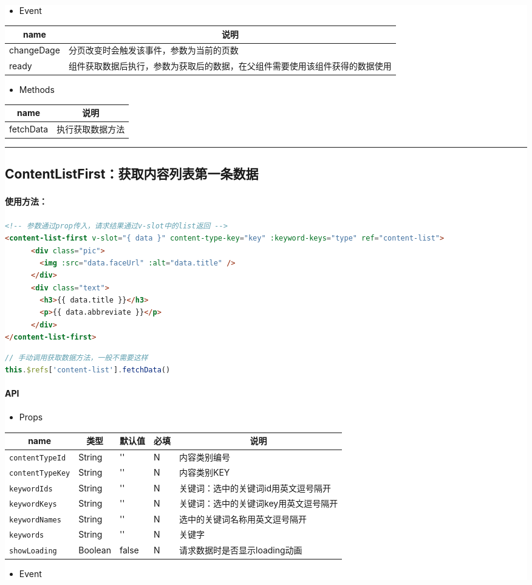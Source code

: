 - Event

|name|说明|
|-|-|
|changeDage|分页改变时会触发该事件，参数为当前的页数|
|ready|组件获取数据后执行，参数为获取后的数据，在父组件需要使用该组件获得的数据使用|

- Methods

|name|说明|
|-|-|
|fetchData|执行获取数据方法|

--------------------------

## ContentListFirst：获取内容列表第一条数据
#### 使用方法：
```html
<!-- 参数通过prop传入，请求结果通过v-slot中的list返回 -->
<content-list-first v-slot="{ data }" content-type-key="key" :keyword-keys="type" ref="content-list">
      <div class="pic">
        <img :src="data.faceUrl" :alt="data.title" />
      </div>
      <div class="text">
        <h3>{{ data.title }}</h3>
        <p>{{ data.abbreviate }}</p>
      </div>
</content-list-first>
```
```js
// 手动调用获取数据方法，一般不需要这样
this.$refs['content-list'].fetchData()
```
#### API
- Props

|name|类型|默认值|必填|说明|
|-|-|-|-|-|
|`contentTypeId`|String|''|N|内容类别编号|
|`contentTypeKey`|String|''|N|内容类别KEY|
|`keywordIds`|String|''|N|关键词：选中的关键词id用英文逗号隔开|
|`keywordKeys`|String|''|N|关键词：选中的关键词key用英文逗号隔开|
|`keywordNames`|String|''|N|选中的关键词名称用英文逗号隔开|
|`keywords`|String|''|N|关键字|
|`showLoading`|Boolean|false|N|请求数据时是否显示loading动画|
- Event
